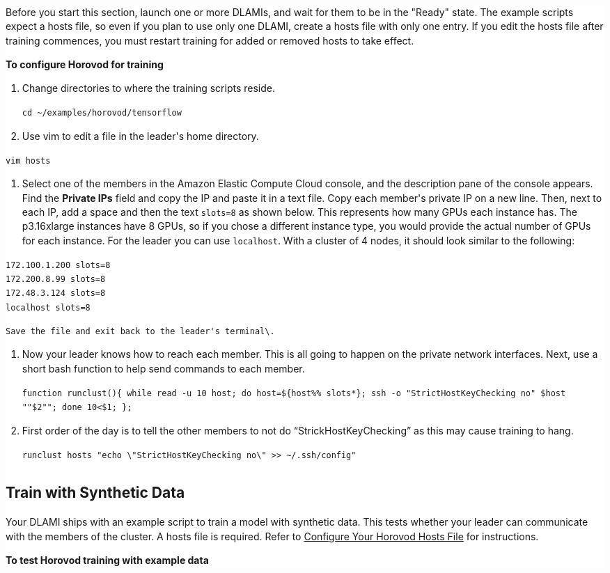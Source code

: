 Before you start this section, launch one or more DLAMIs, and wait for them to be in the "Ready" state\. The example scripts expect a hosts file, so even if you plan to use only one DLAMI, create a hosts file with only one entry\. If you edit the hosts file after training commences, you must restart training for added or removed hosts to take effect\.

**To configure Horovod for training**

1. Change directories to where the training scripts reside\.

   ```
   cd ~/examples/horovod/tensorflow
   ```

1.  Use vim to edit a file in the leader's home directory\. 

   ```
   vim hosts
   ```

1.  Select one of the members in the Amazon Elastic Compute Cloud console, and the description pane of the console appears\. Find the **Private IPs** field and copy the IP and paste it in a text file\. Copy each member's private IP on a new line\. Then, next to each IP, add a space and then the text `slots=8` as shown below\. This represents how many GPUs each instance has\. The p3\.16xlarge instances have 8 GPUs, so if you chose a different instance type, you would provide the actual number of GPUs for each instance\. For the leader you can use `localhost`\. With a cluster of 4 nodes, it should look similar to the following:

   ```
   172.100.1.200 slots=8
   172.200.8.99 slots=8
   172.48.3.124 slots=8
   localhost slots=8
   ```

    Save the file and exit back to the leader's terminal\.

1. Now your leader knows how to reach each member\. This is all going to happen on the private network interfaces\. Next, use a short bash function to help send commands to each member\.

   ```
   function runclust(){ while read -u 10 host; do host=${host%% slots*}; ssh -o "StrictHostKeyChecking no" $host ""$2""; done 10<$1; };
   ```

1. First order of the day is to tell the other members to not do “StrickHostKeyChecking” as this may cause training to hang\.

   ```
   runclust hosts "echo \"StrictHostKeyChecking no\" >> ~/.ssh/config"
   ```

## Train with Synthetic Data<a name="tutorial-horovod-tensorflow-synthetic"></a>

Your DLAMI ships with an example script to train a model with synthetic data\. This tests whether your leader can communicate with the members of the cluster\. A hosts file is required\. Refer to [Configure Your Horovod Hosts File](#tutorial-horovod-tensorflow-configure) for instructions\.

**To test Horovod training with example data**
